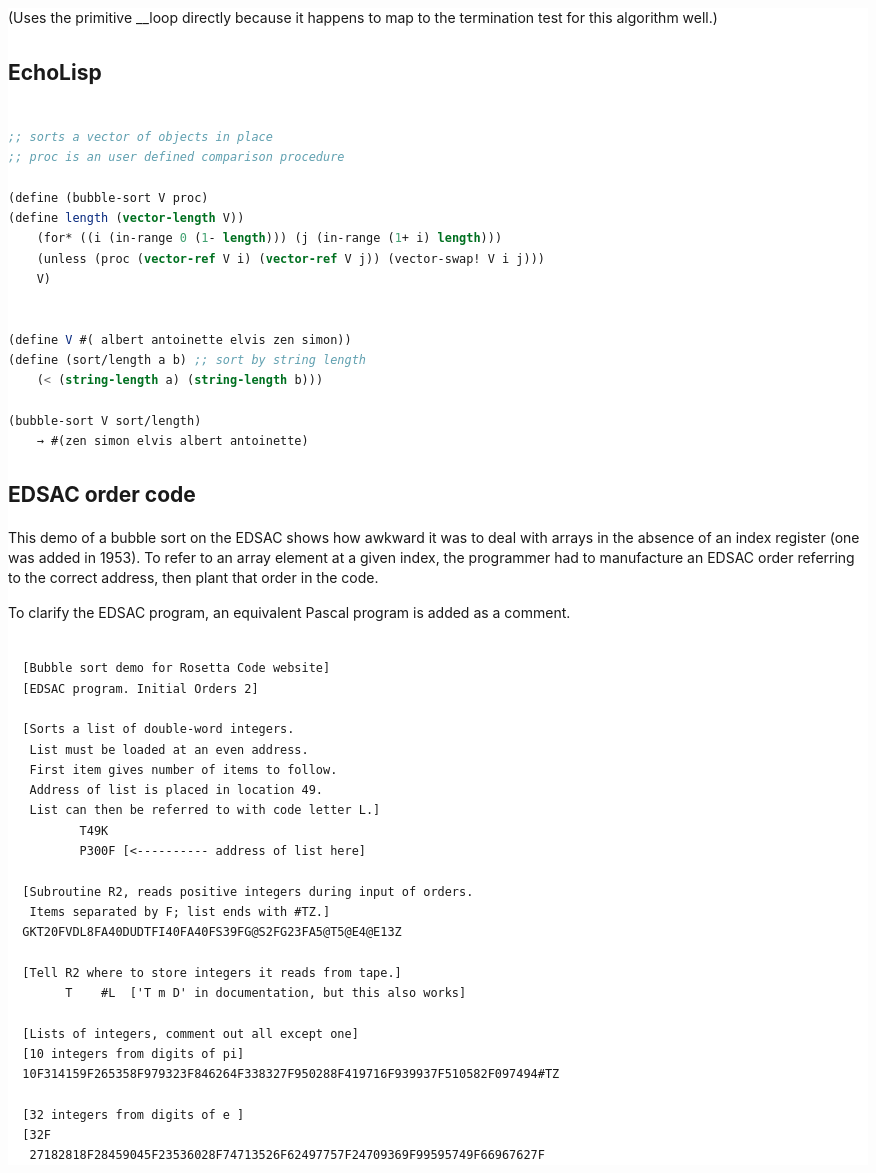 
(Uses the primitive __loop directly because it happens to map to the termination test for this algorithm well.)


## EchoLisp


```scheme

;; sorts a vector of objects in place
;; proc is an user defined comparison procedure

(define (bubble-sort V proc)
(define length (vector-length V))
    (for* ((i (in-range 0 (1- length))) (j (in-range (1+ i) length)))
    (unless (proc (vector-ref V i) (vector-ref V j)) (vector-swap! V i j)))
    V)


(define V #( albert antoinette elvis zen simon))
(define (sort/length a b) ;; sort by string length
    (< (string-length a) (string-length b)))

(bubble-sort V sort/length)
    → #(zen simon elvis albert antoinette)

```



## EDSAC order code

This demo of a bubble sort on the EDSAC shows how awkward it was to deal with arrays
in the absence of an index register (one was added in 1953).
To refer to an array element at a given index, the programmer had to manufacture an
EDSAC order referring to the correct address, then plant that order in the code.

To clarify the EDSAC program, an equivalent Pascal program is added as a comment.

```edsac

  [Bubble sort demo for Rosetta Code website]
  [EDSAC program. Initial Orders 2]

  [Sorts a list of double-word integers.
   List must be loaded at an even address.
   First item gives number of items to follow.
   Address of list is placed in location 49.
   List can then be referred to with code letter L.]
          T49K
          P300F [<---------- address of list here]

  [Subroutine R2, reads positive integers during input of orders.
   Items separated by F; list ends with #TZ.]
  GKT20FVDL8FA40DUDTFI40FA40FS39FG@S2FG23FA5@T5@E4@E13Z

  [Tell R2 where to store integers it reads from tape.]
        T    #L  ['T m D' in documentation, but this also works]

  [Lists of integers, comment out all except one]
  [10 integers from digits of pi]
  10F314159F265358F979323F846264F338327F950288F419716F939937F510582F097494#TZ

  [32 integers from digits of e ]
  [32F
   27182818F28459045F23536028F74713526F62497757F24709369F99595749F66967627F
```